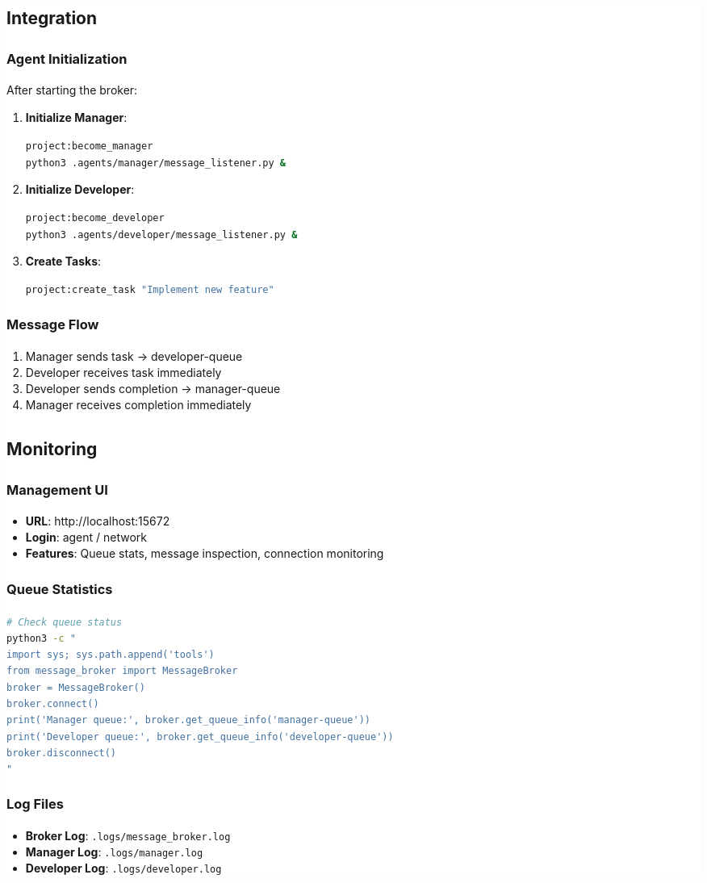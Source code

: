 ## Integration

### Agent Initialization
After starting the broker:

1. **Initialize Manager**:
   ```bash
   project:become_manager
   python3 .agents/manager/message_listener.py &
   ```

2. **Initialize Developer**:
   ```bash
   project:become_developer
   python3 .agents/developer/message_listener.py &
   ```

3. **Create Tasks**:
   ```bash
   project:create_task "Implement new feature"
   ```

### Message Flow
1. Manager sends task → developer-queue
2. Developer receives task immediately
3. Developer sends completion → manager-queue
4. Manager receives completion immediately

## Monitoring

### Management UI
- **URL**: http://localhost:15672
- **Login**: agent / network
- **Features**: Queue stats, message inspection, connection monitoring

### Queue Statistics
```bash
# Check queue status
python3 -c "
import sys; sys.path.append('tools')
from message_broker import MessageBroker
broker = MessageBroker()
broker.connect()
print('Manager queue:', broker.get_queue_info('manager-queue'))
print('Developer queue:', broker.get_queue_info('developer-queue'))
broker.disconnect()
"
```

### Log Files
- **Broker Log**: `.logs/message_broker.log`
- **Manager Log**: `.logs/manager.log`
- **Developer Log**: `.logs/developer.log`
